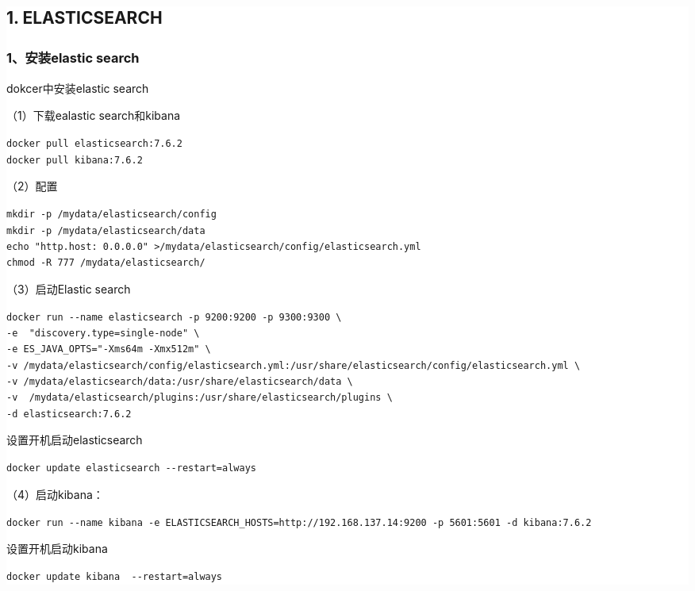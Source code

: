 ## 1. ELASTICSEARCH

### 1、安装elastic search

 dokcer中安装elastic search

（1）下载ealastic search和kibana

```shell
docker pull elasticsearch:7.6.2
docker pull kibana:7.6.2
```

（2）配置

```shell
mkdir -p /mydata/elasticsearch/config
mkdir -p /mydata/elasticsearch/data
echo "http.host: 0.0.0.0" >/mydata/elasticsearch/config/elasticsearch.yml
chmod -R 777 /mydata/elasticsearch/
```



（3）启动Elastic search

```shell
docker run --name elasticsearch -p 9200:9200 -p 9300:9300 \
-e  "discovery.type=single-node" \
-e ES_JAVA_OPTS="-Xms64m -Xmx512m" \
-v /mydata/elasticsearch/config/elasticsearch.yml:/usr/share/elasticsearch/config/elasticsearch.yml \
-v /mydata/elasticsearch/data:/usr/share/elasticsearch/data \
-v  /mydata/elasticsearch/plugins:/usr/share/elasticsearch/plugins \
-d elasticsearch:7.6.2 
```

设置开机启动elasticsearch

```shell
docker update elasticsearch --restart=always
```



（4）启动kibana：

```shell
docker run --name kibana -e ELASTICSEARCH_HOSTS=http://192.168.137.14:9200 -p 5601:5601 -d kibana:7.6.2
```

设置开机启动kibana

```shell
docker update kibana  --restart=always
```




